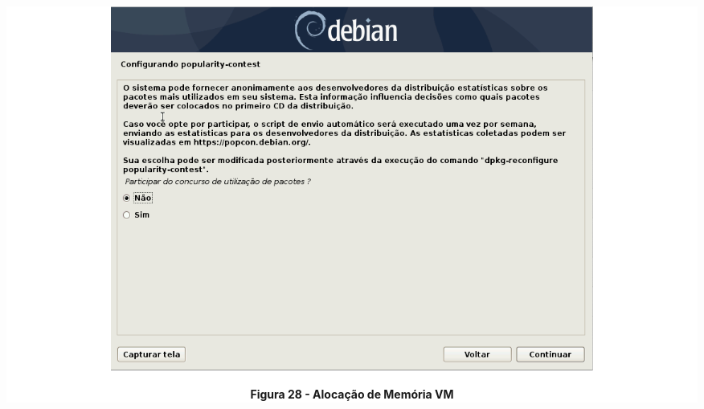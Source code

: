 <p align="center"><img src="images/install-vm/28.png"  width="600" height="453" align="middle"/></p>
<h4 align="middle">Figura 28 - Alocação de Memória VM</h4>
